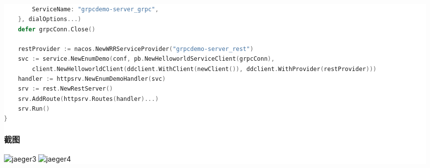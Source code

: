 ```go
		ServiceName: "grpcdemo-server_grpc",
	}, dialOptions...)
	defer grpcConn.Close()

	restProvider := nacos.NewWRRServiceProvider("grpcdemo-server_rest")
	svc := service.NewEnumDemo(conf, pb.NewHelloworldServiceClient(grpcConn),
		client.NewHelloworldClient(ddclient.WithClient(newClient()), ddclient.WithProvider(restProvider)))
	handler := httpsrv.NewEnumDemoHandler(svc)
	srv := rest.NewRestServer()
	srv.AddRoute(httpsrv.Routes(handler)...)
	srv.Run()
}
```

### 截图
![jaeger3](/images/jaeger3.jpeg)
![jaeger4](/images/jaeger4.jpeg)  

